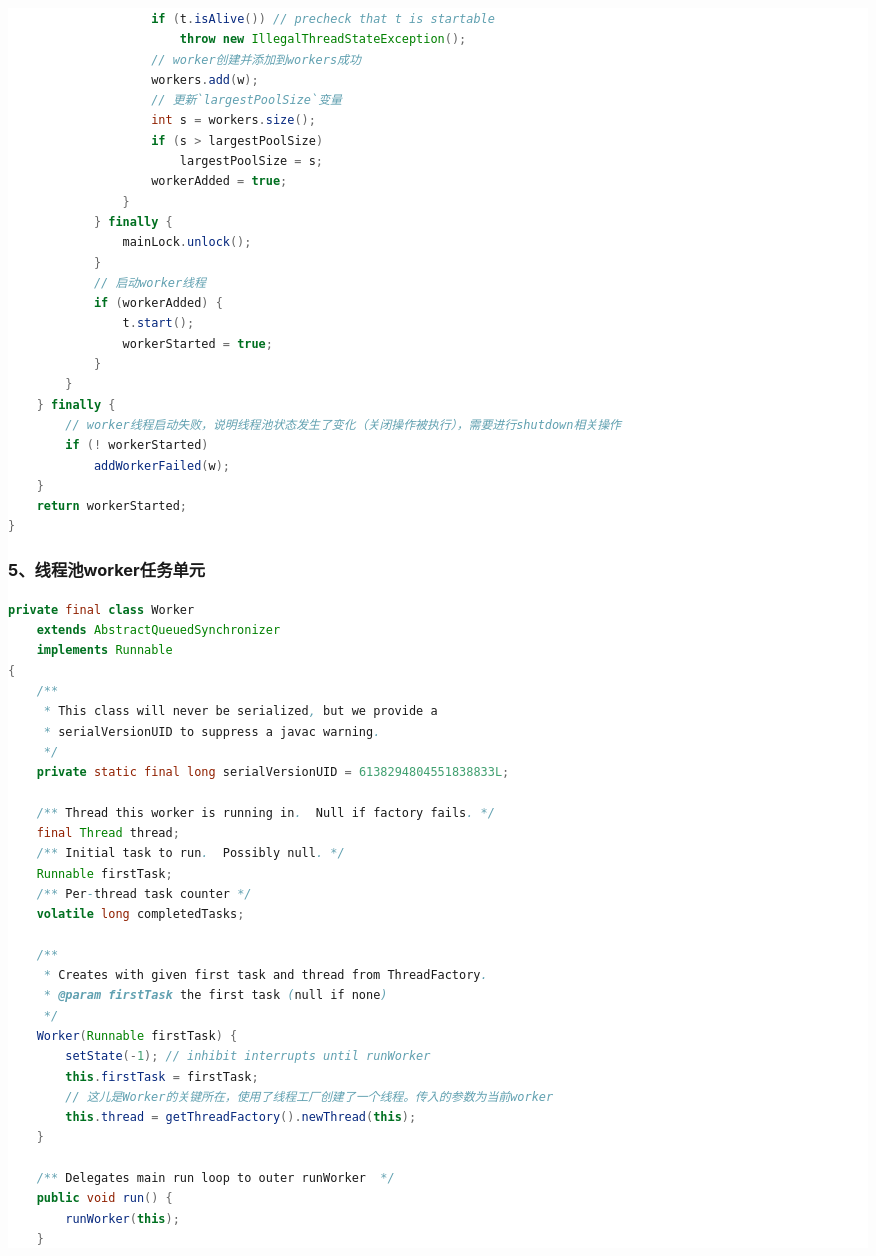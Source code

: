 ```java
                    if (t.isAlive()) // precheck that t is startable
                        throw new IllegalThreadStateException();
                    // worker创建并添加到workers成功
                    workers.add(w);
                    // 更新`largestPoolSize`变量
                    int s = workers.size();
                    if (s > largestPoolSize)
                        largestPoolSize = s;
                    workerAdded = true;
                }
            } finally {
                mainLock.unlock();
            }
            // 启动worker线程
            if (workerAdded) {
                t.start();
                workerStarted = true;
            }
        }
    } finally {
        // worker线程启动失败，说明线程池状态发生了变化（关闭操作被执行），需要进行shutdown相关操作
        if (! workerStarted)
            addWorkerFailed(w);
    }
    return workerStarted;
}
```

### 5、线程池worker任务单元

```java
private final class Worker
    extends AbstractQueuedSynchronizer
    implements Runnable
{
    /**
     * This class will never be serialized, but we provide a
     * serialVersionUID to suppress a javac warning.
     */
    private static final long serialVersionUID = 6138294804551838833L;

    /** Thread this worker is running in.  Null if factory fails. */
    final Thread thread;
    /** Initial task to run.  Possibly null. */
    Runnable firstTask;
    /** Per-thread task counter */
    volatile long completedTasks;

    /**
     * Creates with given first task and thread from ThreadFactory.
     * @param firstTask the first task (null if none)
     */
    Worker(Runnable firstTask) {
        setState(-1); // inhibit interrupts until runWorker
        this.firstTask = firstTask;
        // 这儿是Worker的关键所在，使用了线程工厂创建了一个线程。传入的参数为当前worker
        this.thread = getThreadFactory().newThread(this);
    }

    /** Delegates main run loop to outer runWorker  */
    public void run() {
        runWorker(this);
    }
```